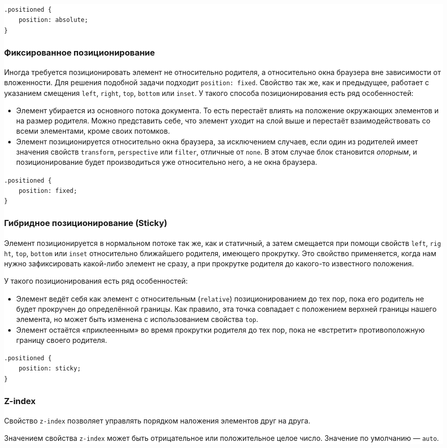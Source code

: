 ```
.positioned {
	position: absolute;
}
```


### Фиксированное позиционирование 

Иногда требуется позиционировать элемент не относительно родителя, а относительно окна браузера вне зависимости от вложенности. Для решения подобной задачи подходит `position: fixed`. Свойство так же, как и предыдущее, работает с указанием смещения `left`, `right`, `top`, `bottom` или `inset`. У такого способа позиционирования есть ряд особенностей:

- Элемент убирается из основного потока документа. То есть перестаёт влиять на положение окружающих элементов и на размер родителя. Можно представить себе, что элемент уходит на слой выше и перестаёт взаимодействовать со всеми элементами, кроме своих потомков.
- Элемент позиционируется относительно окна браузера, за исключением случаев, если один из родителей имеет значения свойств `transform`, `perspective` или `filter`, отличные от `none`. В этом случае блок становится _опорным_, и позиционирование будет производиться уже относительно него, а не окна браузера.

```
.positioned {
	position: fixed;
}
```

### Гибридное позиционирование (Sticky)

Элемент позиционируется в нормальном потоке так же, как и статичный, а затем смещается при помощи свойств `left`, `right`, `top`, `bottom` или `inset` относительно ближайшего родителя, имеющего прокрутку. Это свойство применяется, когда нам нужно зафиксировать какой-либо элемент не сразу, а при прокрутке родителя до какого-то известного положения.

У такого позиционирования есть ряд особенностей:

- Элемент ведёт себя как элемент с относительным (`relative`) позиционированием до тех пор, пока его родитель не будет прокручен до определённой границы. Как правило, эта точка совпадает с положением верхней границы нашего элемента, но может быть изменена с использованием свойства `top`.
- Элемент остаётся «приклеенным» во время прокрутки родителя до тех пор, пока не «встретит» противоположную границу своего родителя.

```
.positioned {
	position: sticky;
}
```

### Z-index 

Свойство `z-index` позволяет управлять порядком наложения элементов друг на друга.

Значением свойства `z-index` может быть отрицательное или положительное целое число. Значение по умолчанию — `auto`.
